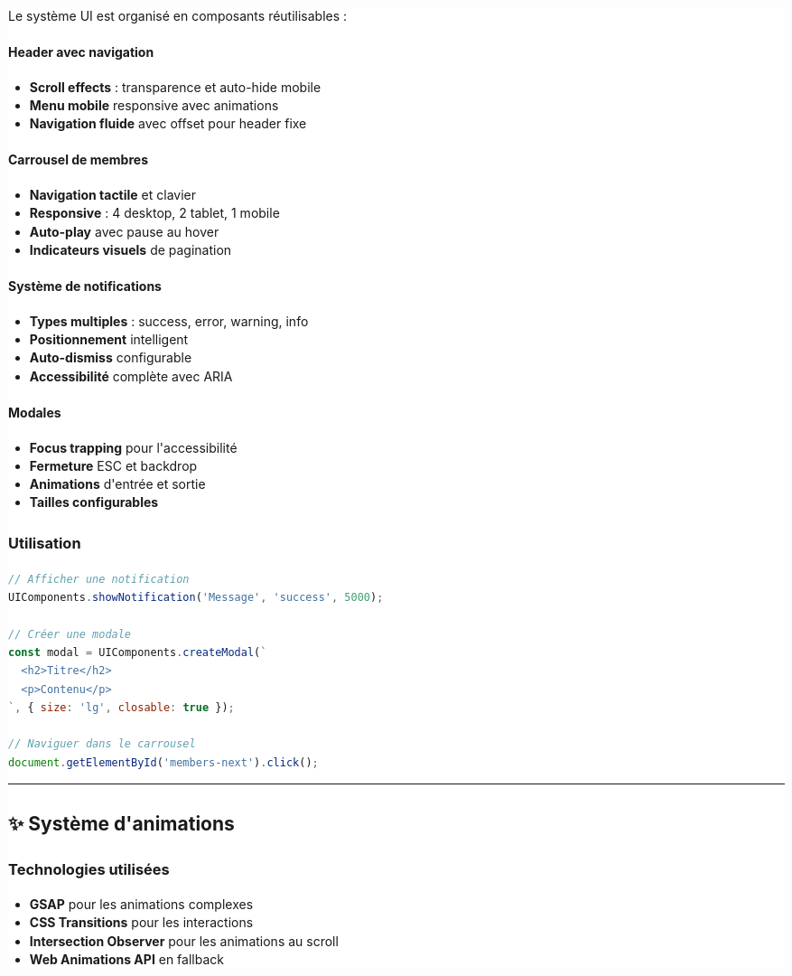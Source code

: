 Le système UI est organisé en composants réutilisables :

#### Header avec navigation
- **Scroll effects** : transparence et auto-hide mobile
- **Menu mobile** responsive avec animations
- **Navigation fluide** avec offset pour header fixe

#### Carrousel de membres
- **Navigation tactile** et clavier
- **Responsive** : 4 desktop, 2 tablet, 1 mobile
- **Auto-play** avec pause au hover
- **Indicateurs visuels** de pagination

#### Système de notifications
- **Types multiples** : success, error, warning, info
- **Positionnement** intelligent
- **Auto-dismiss** configurable
- **Accessibilité** complète avec ARIA

#### Modales
- **Focus trapping** pour l'accessibilité
- **Fermeture** ESC et backdrop
- **Animations** d'entrée et sortie
- **Tailles configurables**

### Utilisation

```javascript
// Afficher une notification
UIComponents.showNotification('Message', 'success', 5000);

// Créer une modale
const modal = UIComponents.createModal(`
  <h2>Titre</h2>
  <p>Contenu</p>
`, { size: 'lg', closable: true });

// Naviguer dans le carrousel
document.getElementById('members-next').click();
```

---

## ✨ Système d'animations

### Technologies utilisées

- **GSAP** pour les animations complexes
- **CSS Transitions** pour les interactions
- **Intersection Observer** pour les animations au scroll
- **Web Animations API** en fallback
